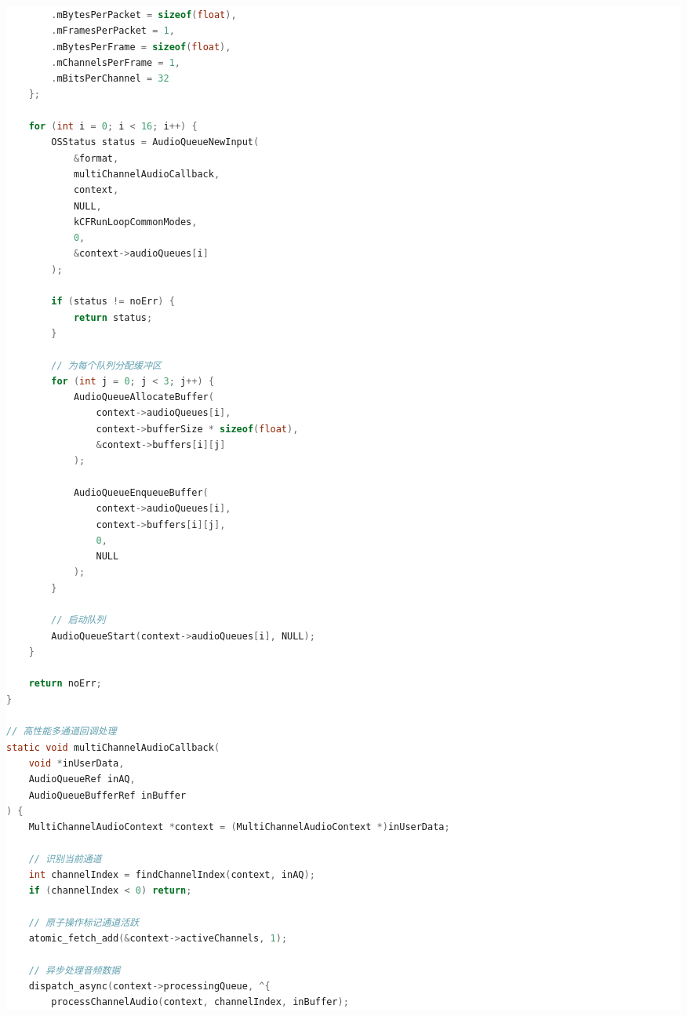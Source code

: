 ```c
        .mBytesPerPacket = sizeof(float),
        .mFramesPerPacket = 1,
        .mBytesPerFrame = sizeof(float),
        .mChannelsPerFrame = 1,
        .mBitsPerChannel = 32
    };
    
    for (int i = 0; i < 16; i++) {
        OSStatus status = AudioQueueNewInput(
            &format,
            multiChannelAudioCallback,
            context,
            NULL,
            kCFRunLoopCommonModes,
            0,
            &context->audioQueues[i]
        );
        
        if (status != noErr) {
            return status;
        }
        
        // 为每个队列分配缓冲区
        for (int j = 0; j < 3; j++) {
            AudioQueueAllocateBuffer(
                context->audioQueues[i],
                context->bufferSize * sizeof(float),
                &context->buffers[i][j]
            );
            
            AudioQueueEnqueueBuffer(
                context->audioQueues[i],
                context->buffers[i][j],
                0,
                NULL
            );
        }
        
        // 启动队列
        AudioQueueStart(context->audioQueues[i], NULL);
    }
    
    return noErr;
}

// 高性能多通道回调处理
static void multiChannelAudioCallback(
    void *inUserData,
    AudioQueueRef inAQ,
    AudioQueueBufferRef inBuffer
) {
    MultiChannelAudioContext *context = (MultiChannelAudioContext *)inUserData;
    
    // 识别当前通道
    int channelIndex = findChannelIndex(context, inAQ);
    if (channelIndex < 0) return;
    
    // 原子操作标记通道活跃
    atomic_fetch_add(&context->activeChannels, 1);
    
    // 异步处理音频数据
    dispatch_async(context->processingQueue, ^{
        processChannelAudio(context, channelIndex, inBuffer);
```